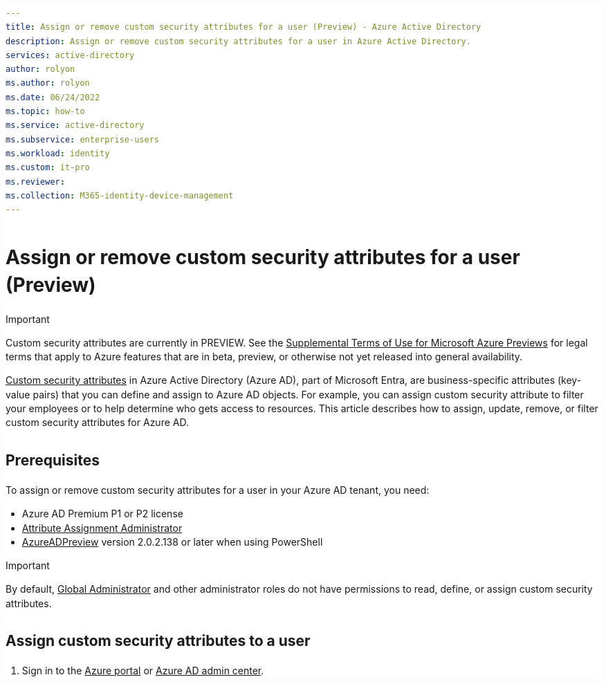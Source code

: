 ```yaml
---
title: Assign or remove custom security attributes for a user (Preview) - Azure Active Directory
description: Assign or remove custom security attributes for a user in Azure Active Directory. 
services: active-directory 
author: rolyon
ms.author: rolyon
ms.date: 06/24/2022
ms.topic: how-to
ms.service: active-directory
ms.subservice: enterprise-users
ms.workload: identity
ms.custom: it-pro
ms.reviewer: 
ms.collection: M365-identity-device-management
---
```


# Assign or remove custom security attributes for a user (Preview)

> [!IMPORTANT]
> Custom security attributes are currently in PREVIEW.
> See the [Supplemental Terms of Use for Microsoft Azure Previews](https://azure.microsoft.com/support/legal/preview-supplemental-terms/) for legal terms that apply to Azure features that are in beta, preview, or otherwise not yet released into general availability.

[Custom security attributes](../fundamentals/custom-security-attributes-overview.md) in Azure Active Directory (Azure AD), part of Microsoft Entra, are business-specific attributes (key-value pairs) that you can define and assign to Azure AD objects. For example, you can assign custom security attribute to filter your employees or to help determine who gets access to resources. This article describes how to assign, update, remove, or filter custom security attributes for Azure AD.

## Prerequisites

To assign or remove custom security attributes for a user in your Azure AD tenant, you need:

- Azure AD Premium P1 or P2 license
- [Attribute Assignment Administrator](../roles/permissions-reference.md#attribute-assignment-administrator)
- [AzureADPreview](https://www.powershellgallery.com/packages/AzureADPreview) version 2.0.2.138 or later when using PowerShell

> [!IMPORTANT]
> By default, [Global Administrator](../roles/permissions-reference.md#global-administrator) and other administrator roles do not have permissions to read, define, or assign custom security attributes.
    
## Assign custom security attributes to a user

1. Sign in to the [Azure portal](https://portal.azure.com) or [Azure AD admin center](https://aad.portal.azure.com).
